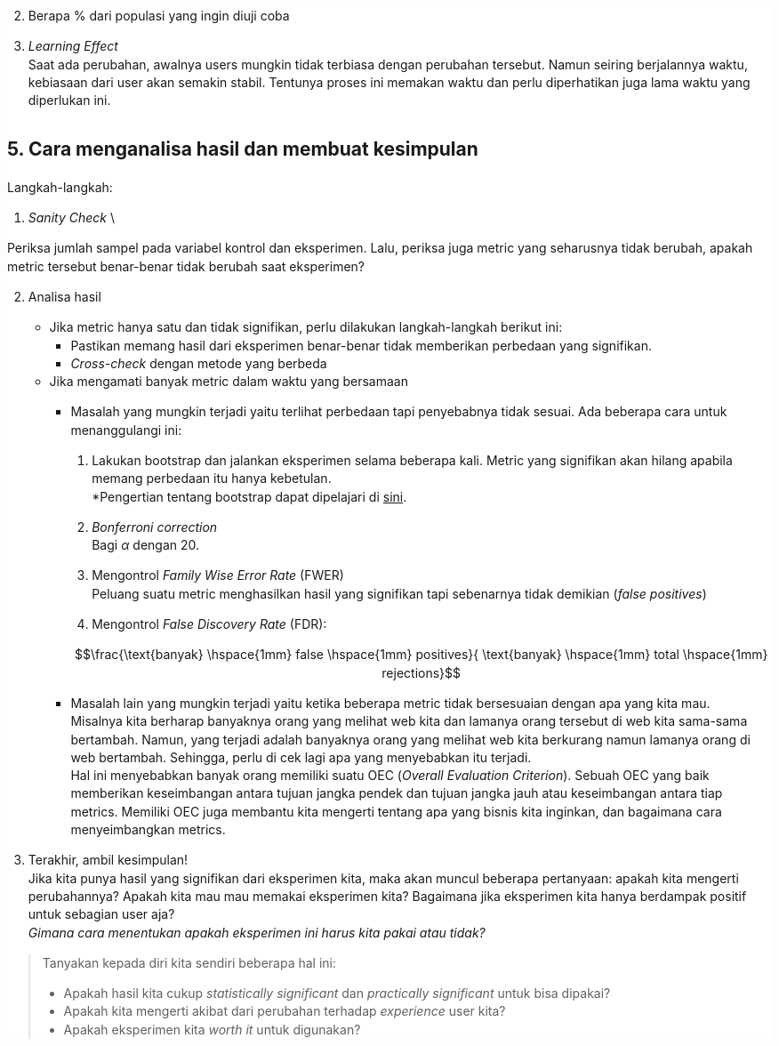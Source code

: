2. Berapa % dari populasi yang ingin diuji coba

3. _Learning Effect_ \
Saat ada perubahan, awalnya users mungkin tidak terbiasa dengan perubahan tersebut. Namun seiring berjalannya waktu, kebiasaan dari user akan semakin stabil. Tentunya proses ini memakan waktu dan perlu diperhatikan juga lama waktu yang diperlukan ini.

## 5. Cara menganalisa hasil dan membuat kesimpulan

Langkah-langkah:
1. _Sanity Check_ \

Periksa jumlah sampel pada variabel kontrol dan eksperimen. Lalu, periksa juga metric yang seharusnya tidak berubah, apakah metric tersebut benar-benar tidak berubah saat eksperimen?

2. Analisa hasil 
    * Jika metric hanya satu dan tidak signifikan, perlu dilakukan langkah-langkah berikut ini:
        * Pastikan memang hasil dari eksperimen benar-benar tidak memberikan perbedaan yang signifikan. 
        *  _Cross-check_ dengan metode yang berbeda
    * Jika mengamati banyak metric dalam waktu yang bersamaan
        * Masalah yang mungkin terjadi yaitu terlihat perbedaan tapi penyebabnya tidak sesuai. Ada beberapa cara untuk menanggulangi ini:
            1. Lakukan bootstrap dan jalankan eksperimen selama beberapa kali. Metric yang signifikan akan hilang apabila memang perbedaan itu hanya kebetulan. \
            *Pengertian tentang bootstrap dapat dipelajari di [sini](https://www.thoughtco.com/what-is-bootstrapping-in-statistics-3126172).

            2. _Bonferroni correction_ \
            Bagi $\alpha$ dengan 20.

            3. Mengontrol _Family Wise Error Rate_ (FWER)\
             Peluang suatu metric menghasilkan hasil yang signifikan tapi sebenarnya tidak demikian (_false positives_)

            4. Mengontrol _False Discovery Rate_ (FDR):

            $$\frac{\text{banyak} \hspace{1mm} false \hspace{1mm} positives}{ \text{banyak} \hspace{1mm} total \hspace{1mm} rejections}$$ 
        * Masalah lain yang mungkin terjadi yaitu ketika beberapa metric tidak bersesuaian dengan apa yang kita mau. \
        Misalnya kita berharap banyaknya orang yang melihat web kita dan lamanya orang tersebut di web kita sama-sama bertambah. Namun, yang terjadi adalah banyaknya orang yang melihat web kita berkurang namun lamanya orang di web bertambah. Sehingga, perlu di cek lagi apa yang menyebabkan itu terjadi. \
        Hal ini menyebabkan banyak orang memiliki suatu OEC (_Overall Evaluation Criterion_). Sebuah OEC yang baik memberikan keseimbangan antara tujuan jangka pendek dan tujuan jangka jauh atau keseimbangan antara tiap metrics. Memiliki OEC juga membantu kita mengerti tentang apa yang bisnis kita inginkan, dan bagaimana cara menyeimbangkan metrics.

3. Terakhir, ambil kesimpulan! \
 Jika kita punya hasil yang signifikan dari eksperimen kita, maka akan muncul beberapa pertanyaan: apakah kita mengerti perubahannya? Apakah kita mau mau memakai eksperimen kita? Bagaimana jika eksperimen kita hanya berdampak positif untuk sebagian user aja? \
 _Gimana cara menentukan apakah eksperimen ini harus kita pakai atau tidak?_
> Tanyakan kepada diri kita sendiri beberapa hal ini:
> * Apakah hasil kita cukup _statistically significant_ dan _practically significant_ untuk bisa dipakai?
> * Apakah kita mengerti akibat dari perubahan terhadap _experience_ user kita?
> * Apakah eksperimen kita _worth it_ untuk digunakan?            